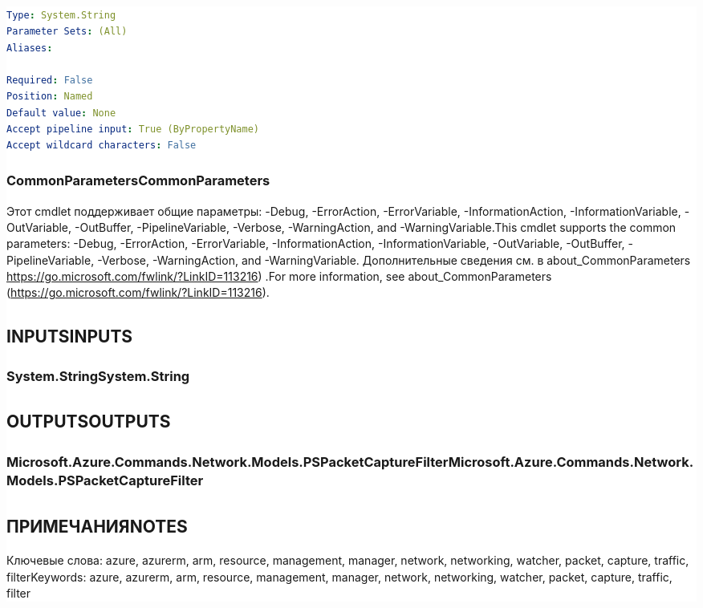 ```yaml
Type: System.String
Parameter Sets: (All)
Aliases:

Required: False
Position: Named
Default value: None
Accept pipeline input: True (ByPropertyName)
Accept wildcard characters: False
```

### <span data-ttu-id="eb9cb-140">CommonParameters</span><span class="sxs-lookup"><span data-stu-id="eb9cb-140">CommonParameters</span></span>
<span data-ttu-id="eb9cb-141">Этот cmdlet поддерживает общие параметры: -Debug, -ErrorAction, -ErrorVariable, -InformationAction, -InformationVariable, -OutVariable, -OutBuffer, -PipelineVariable, -Verbose, -WarningAction, and -WarningVariable.</span><span class="sxs-lookup"><span data-stu-id="eb9cb-141">This cmdlet supports the common parameters: -Debug, -ErrorAction, -ErrorVariable, -InformationAction, -InformationVariable, -OutVariable, -OutBuffer, -PipelineVariable, -Verbose, -WarningAction, and -WarningVariable.</span></span> <span data-ttu-id="eb9cb-142">Дополнительные сведения см. в about_CommonParameters https://go.microsoft.com/fwlink/?LinkID=113216) .</span><span class="sxs-lookup"><span data-stu-id="eb9cb-142">For more information, see about_CommonParameters (https://go.microsoft.com/fwlink/?LinkID=113216).</span></span>

## <span data-ttu-id="eb9cb-143">INPUTS</span><span class="sxs-lookup"><span data-stu-id="eb9cb-143">INPUTS</span></span>

### <span data-ttu-id="eb9cb-144">System.String</span><span class="sxs-lookup"><span data-stu-id="eb9cb-144">System.String</span></span>

## <span data-ttu-id="eb9cb-145">OUTPUTS</span><span class="sxs-lookup"><span data-stu-id="eb9cb-145">OUTPUTS</span></span>

### <span data-ttu-id="eb9cb-146">Microsoft.Azure.Commands.Network.Models.PSPacketCaptureFilter</span><span class="sxs-lookup"><span data-stu-id="eb9cb-146">Microsoft.Azure.Commands.Network.Models.PSPacketCaptureFilter</span></span>

## <span data-ttu-id="eb9cb-147">ПРИМЕЧАНИЯ</span><span class="sxs-lookup"><span data-stu-id="eb9cb-147">NOTES</span></span>
<span data-ttu-id="eb9cb-148">Ключевые слова: azure, azurerm, arm, resource, management, manager, network, networking, watcher, packet, capture, traffic, filter</span><span class="sxs-lookup"><span data-stu-id="eb9cb-148">Keywords: azure, azurerm, arm, resource, management, manager, network, networking, watcher, packet, capture, traffic, filter</span></span> 

